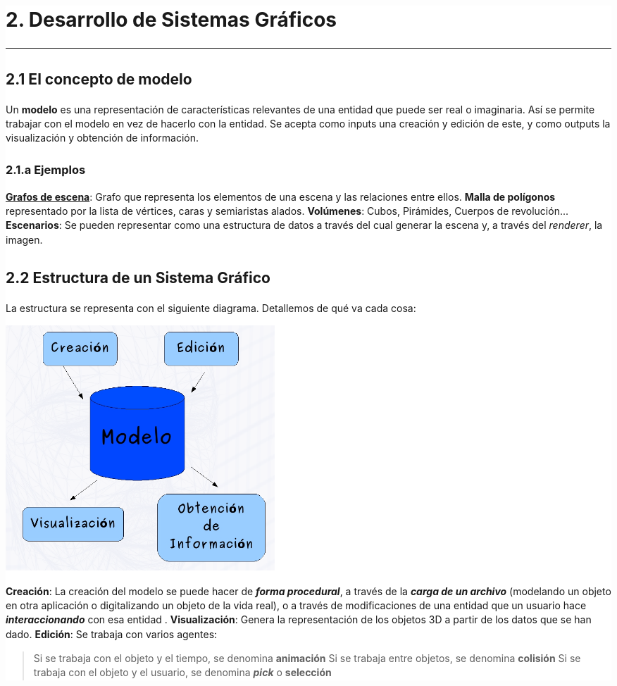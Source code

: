 # 2. Desarrollo de Sistemas Gráficos
--- 

<a id="s1"></a>
## 2.1 El concepto de modelo
Un **modelo** es una representación de características relevantes de una entidad que puede ser real o imaginaria. Así se permite trabajar con el modelo en vez de hacerlo con la entidad. Se acepta como inputs una creación y edición de este, y como outputs la visualización y obtención de información.

### 2.1.a Ejemplos
<a href="#s4">**Grafos de escena**</a>: Grafo que representa los elementos de una escena y las relaciones entre ellos.
**Malla de polígonos** representado por la lista de vértices, caras y semiaristas alados.
**Volúmenes**: Cubos, Pirámides, Cuerpos de revolución...
**Escenarios**: Se pueden representar como una estructura de datos a través del cual generar la escena y, a través del *renderer*, la imagen.

<a id="s2"></a>
## 2.2 Estructura de un Sistema Gráfico

La estructura se representa con el siguiente diagrama. Detallemos de qué va cada cosa:

![Diagrama](img/DiagramaModelo.png)

**Creación**: La creación del modelo se puede hacer de ***forma procedural***, a través de la ***carga de un archivo*** (modelando un objeto en otra aplicación o digitalizando un objeto de la vida real), o a través de modificaciones de una entidad que un usuario hace ***interaccionando*** con esa entidad .
**Visualización**: Genera la representación de los objetos 3D a partir de los datos que se han dado.
**Edición**: Se trabaja con varios agentes:
> Si se trabaja con el objeto y el tiempo, se denomina **animación**
Si se trabaja entre objetos, se denomina **colisión**
Si se trabaja con el objeto y el usuario, se denomina ***pick*** o **selección**
